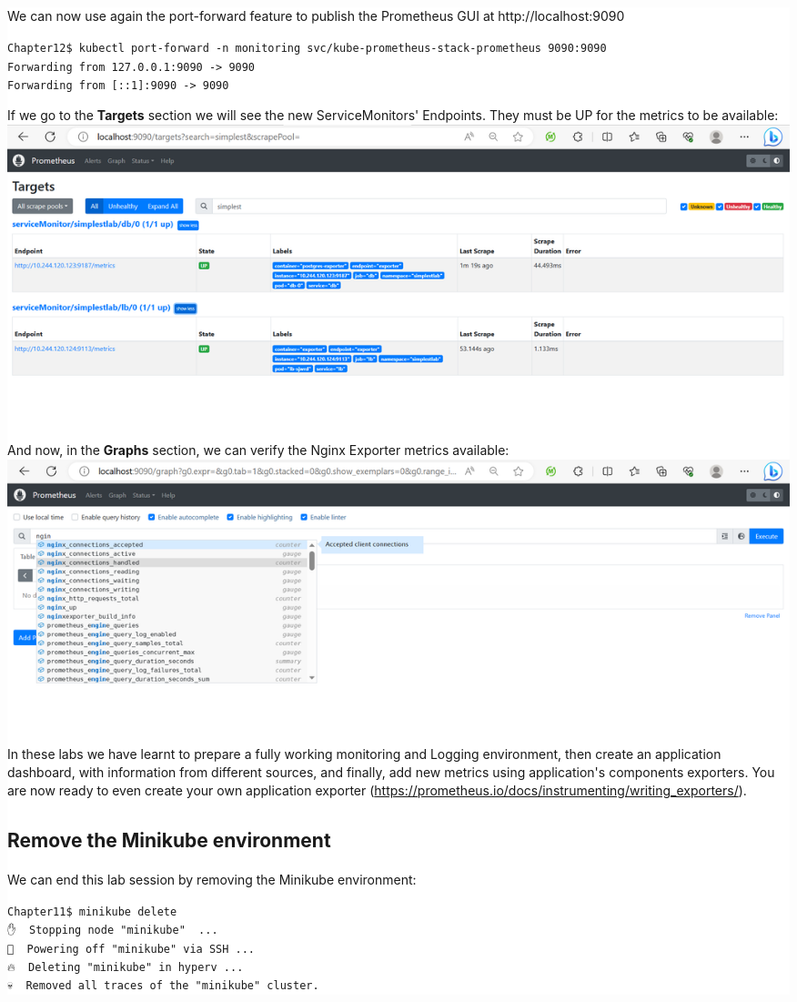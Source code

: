 We can now use again the port-forward feature to publish the Prometheus GUI at http://localhost:9090
```
Chapter12$ kubectl port-forward -n monitoring svc/kube-prometheus-stack-prometheus 9090:9090
Forwarding from 127.0.0.1:9090 -> 9090
Forwarding from [::1]:9090 -> 9090
```

If we go to the __Targets__ section we will see the new ServiceMonitors' Endpoints. They must be UP for the metrics to be available:
![Fig21](images/ch12-fig21.PNG)

And now, in the __Graphs__ section, we can verify the Nginx Exporter metrics available:
![Fig22](images/ch12-fig22.PNG)



In these labs we have learnt to prepare a fully working monitoring and Logging environment, then create an application dashboard, with information from different sources, and finally, add new metrics using application's components exporters. You are now ready to even create your own application exporter (https://prometheus.io/docs/instrumenting/writing_exporters/). 


## Remove the Minikube environment
We can end this lab session by removing the Minikube environment:
```
Chapter11$ minikube delete
✋  Stopping node "minikube"  ...
🛑  Powering off "minikube" via SSH ...
🔥  Deleting "minikube" in hyperv ...
💀  Removed all traces of the "minikube" cluster.

```

